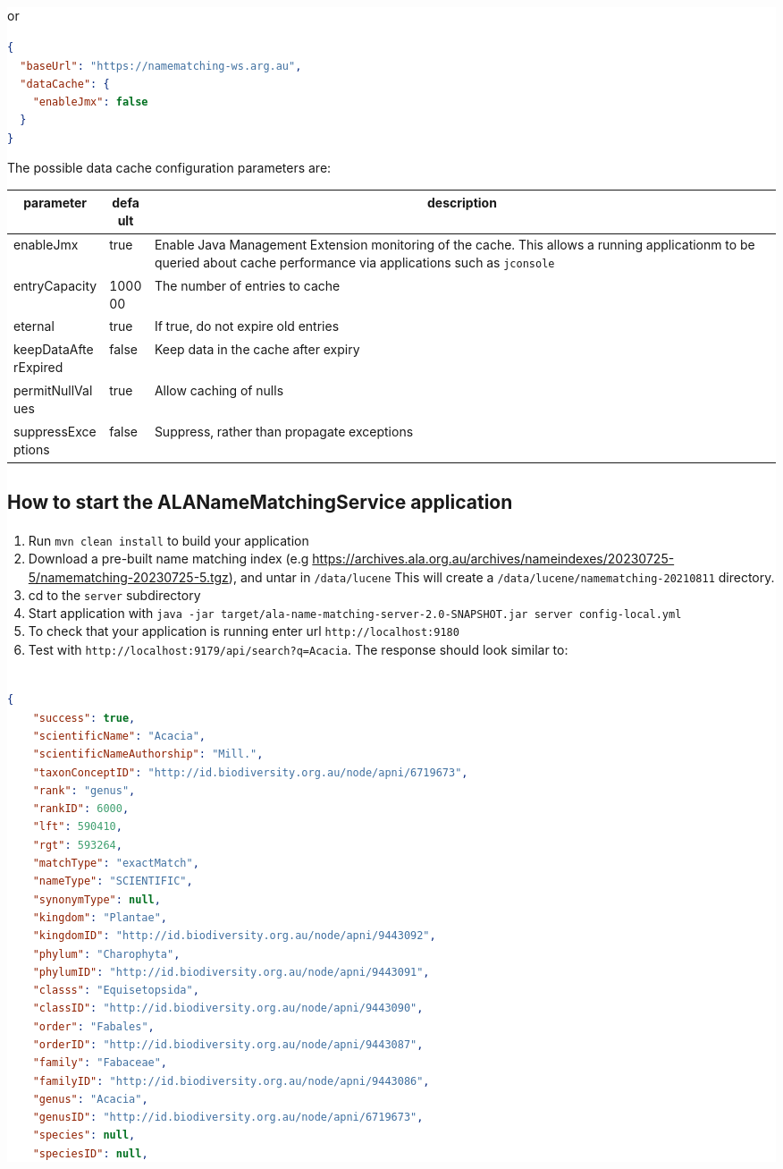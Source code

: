 or

```json
{
  "baseUrl": "https://namematching-ws.arg.au",
  "dataCache": {
    "enableJmx": false
  }
}
```

The possible data cache configuration parameters are:

| parameter | default | description |
| --------- | ------- | ------------ |
| enableJmx | true | Enable Java Management Extension monitoring of the cache. This allows a running applicationm to be queried about cache performance via applications such as `jconsole` |
| entryCapacity | 100000 | The number of entries to cache |
| eternal | true | If true, do not expire old entries |
| keepDataAfterExpired | false  | Keep data in the cache after expiry |
| permitNullValues | true | Allow caching of nulls |
| suppressExceptions | false | Suppress, rather than propagate exceptions |

## How to start the ALANameMatchingService application

1. Run `mvn clean install` to build your application
1. Download a pre-built name matching index (e.g https://archives.ala.org.au/archives/nameindexes/20230725-5/namematching-20230725-5.tgz), and untar in `/data/lucene` This will create a `/data/lucene/namematching-20210811` directory.
1. cd to the `server` subdirectory
1. Start application with `java -jar target/ala-name-matching-server-2.0-SNAPSHOT.jar server config-local.yml`
1. To check that your application is running enter url `http://localhost:9180`
1. Test with `http://localhost:9179/api/search?q=Acacia`. The response should look similar to:

```json

{
    "success": true,
    "scientificName": "Acacia",
    "scientificNameAuthorship": "Mill.",
    "taxonConceptID": "http://id.biodiversity.org.au/node/apni/6719673",
    "rank": "genus",
    "rankID": 6000,
    "lft": 590410,
    "rgt": 593264,
    "matchType": "exactMatch",
    "nameType": "SCIENTIFIC",
    "synonymType": null,
    "kingdom": "Plantae",
    "kingdomID": "http://id.biodiversity.org.au/node/apni/9443092",
    "phylum": "Charophyta",
    "phylumID": "http://id.biodiversity.org.au/node/apni/9443091",
    "classs": "Equisetopsida",
    "classID": "http://id.biodiversity.org.au/node/apni/9443090",
    "order": "Fabales",
    "orderID": "http://id.biodiversity.org.au/node/apni/9443087",
    "family": "Fabaceae",
    "familyID": "http://id.biodiversity.org.au/node/apni/9443086",
    "genus": "Acacia",
    "genusID": "http://id.biodiversity.org.au/node/apni/6719673",
    "species": null,
    "speciesID": null,
```